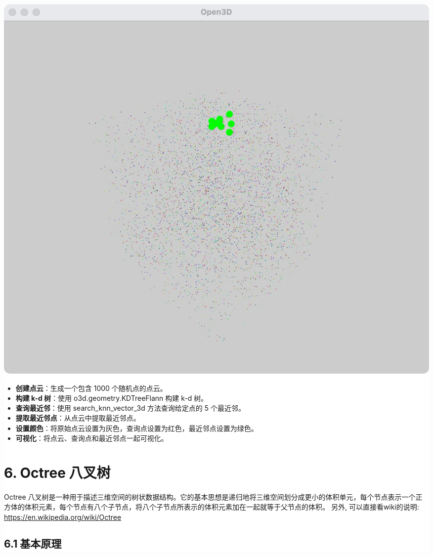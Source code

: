 ![sphere_1](sphere_1.png)
- **创建点云**：生成一个包含 1000 个随机点的点云。
- **构建 k-d 树**：使用 o3d.geometry.KDTreeFlann 构建 k-d 树。
- **查询最近邻**：使用 search_knn_vector_3d 方法查询给定点的 5 个最近邻。
- **提取最近邻点**：从点云中提取最近邻点。
- **设置颜色**：将原始点云设置为灰色，查询点设置为红色，最近邻点设置为绿色。
- **可视化**：将点云、查询点和最近邻点一起可视化。


# 6. Octree 八叉树

Octree 八叉树是一种用于描述三维空间的树状数据结构。它的基本思想是递归地将三维空间划分成更小的体积单元，每个节点表示一个正方体的体积元素，每个节点有八个子节点，将八个子节点所表示的体积元素加在一起就等于父节点的体积。
另外, 可以直接看wiki的说明:
[https://en.wikipedia.org/wiki/Octree
](https://en.wikipedia.org/wiki/Octree)
## 6.1 基本原理
